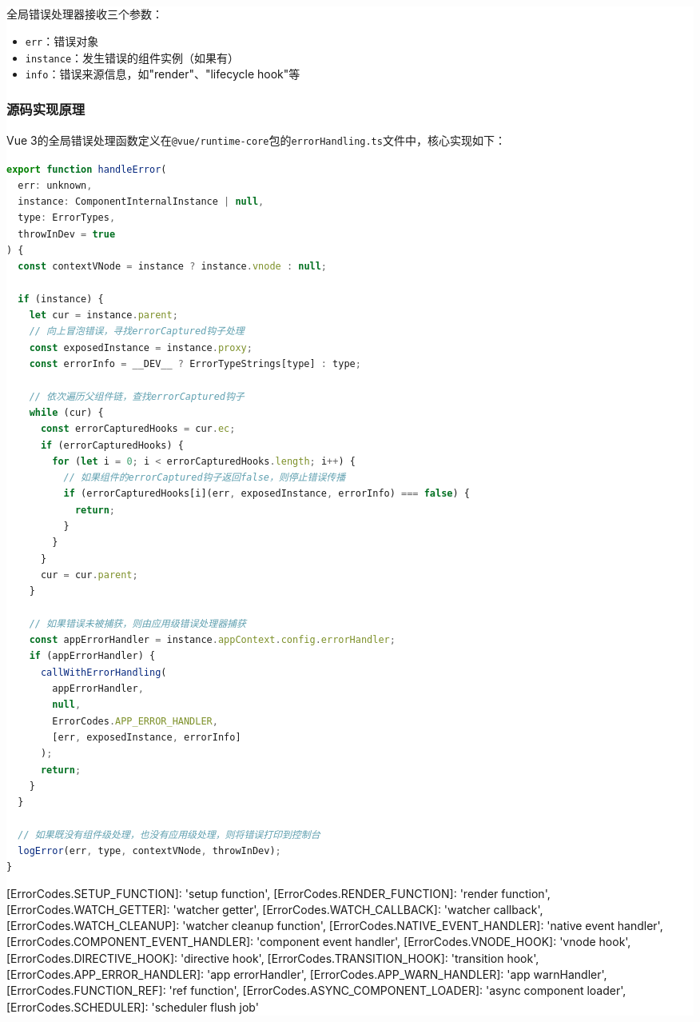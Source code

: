 全局错误处理器接收三个参数：
- `err`：错误对象
- `instance`：发生错误的组件实例（如果有）
- `info`：错误来源信息，如"render"、"lifecycle hook"等

### 源码实现原理

Vue 3的全局错误处理函数定义在`@vue/runtime-core`包的`errorHandling.ts`文件中，核心实现如下：

```js
export function handleError(
  err: unknown,
  instance: ComponentInternalInstance | null,
  type: ErrorTypes,
  throwInDev = true
) {
  const contextVNode = instance ? instance.vnode : null;
  
  if (instance) {
    let cur = instance.parent;
    // 向上冒泡错误，寻找errorCaptured钩子处理
    const exposedInstance = instance.proxy;
    const errorInfo = __DEV__ ? ErrorTypeStrings[type] : type;
    
    // 依次遍历父组件链，查找errorCaptured钩子
    while (cur) {
      const errorCapturedHooks = cur.ec;
      if (errorCapturedHooks) {
        for (let i = 0; i < errorCapturedHooks.length; i++) {
          // 如果组件的errorCaptured钩子返回false，则停止错误传播
          if (errorCapturedHooks[i](err, exposedInstance, errorInfo) === false) {
            return;
          }
        }
      }
      cur = cur.parent;
    }
    
    // 如果错误未被捕获，则由应用级错误处理器捕获
    const appErrorHandler = instance.appContext.config.errorHandler;
    if (appErrorHandler) {
      callWithErrorHandling(
        appErrorHandler,
        null,
        ErrorCodes.APP_ERROR_HANDLER,
        [err, exposedInstance, errorInfo]
      );
      return;
    }
  }
  
  // 如果既没有组件级处理，也没有应用级处理，则将错误打印到控制台
  logError(err, type, contextVNode, throwInDev);
}
```


  [ErrorCodes.SETUP_FUNCTION]: 'setup function',
  [ErrorCodes.RENDER_FUNCTION]: 'render function',
  [ErrorCodes.WATCH_GETTER]: 'watcher getter',
  [ErrorCodes.WATCH_CALLBACK]: 'watcher callback',
  [ErrorCodes.WATCH_CLEANUP]: 'watcher cleanup function',
  [ErrorCodes.NATIVE_EVENT_HANDLER]: 'native event handler',
  [ErrorCodes.COMPONENT_EVENT_HANDLER]: 'component event handler',
  [ErrorCodes.VNODE_HOOK]: 'vnode hook',
  [ErrorCodes.DIRECTIVE_HOOK]: 'directive hook',
  [ErrorCodes.TRANSITION_HOOK]: 'transition hook',
  [ErrorCodes.APP_ERROR_HANDLER]: 'app errorHandler',
  [ErrorCodes.APP_WARN_HANDLER]: 'app warnHandler',
  [ErrorCodes.FUNCTION_REF]: 'ref function',
  [ErrorCodes.ASYNC_COMPONENT_LOADER]: 'async component loader',
  [ErrorCodes.SCHEDULER]: 'scheduler flush job'